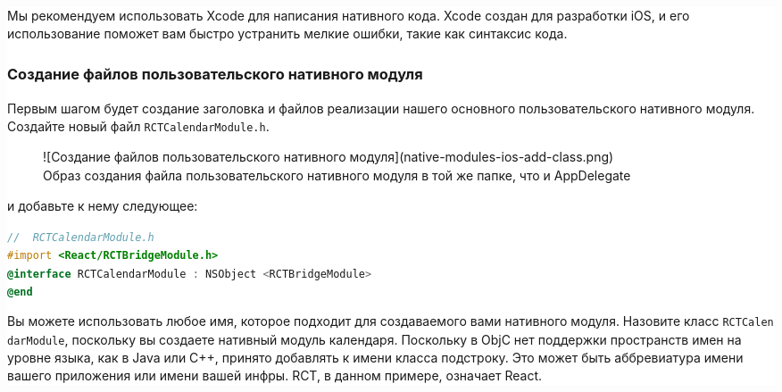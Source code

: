 Мы рекомендуем использовать Xcode для написания нативного кода. Xcode создан для разработки iOS, и его использование поможет вам быстро устранить мелкие ошибки, такие как синтаксис кода.

### Создание файлов пользовательского нативного модуля

Первым шагом будет создание заголовка и файлов реализации нашего основного пользовательского нативного модуля. Создайте новый файл `RCTCalendarModule.h`.

<figure markdown>
![Создание файлов пользовательского нативного модуля](native-modules-ios-add-class.png)
<figcaption>Образ создания файла пользовательского нативного модуля в той же папке, что и AppDelegate</figcaption>
</figure>

и добавьте к нему следующее:

```objectivec
//  RCTCalendarModule.h
#import <React/RCTBridgeModule.h>
@interface RCTCalendarModule : NSObject <RCTBridgeModule>
@end
```

Вы можете использовать любое имя, которое подходит для создаваемого вами нативного модуля. Назовите класс `RCTCalendarModule`, поскольку вы создаете нативный модуль календаря. Поскольку в ObjC нет поддержки пространств имен на уровне языка, как в Java или C++, принято добавлять к имени класса подстроку. Это может быть аббревиатура имени вашего приложения или имени вашей инфры. RCT, в данном примере, означает React.
